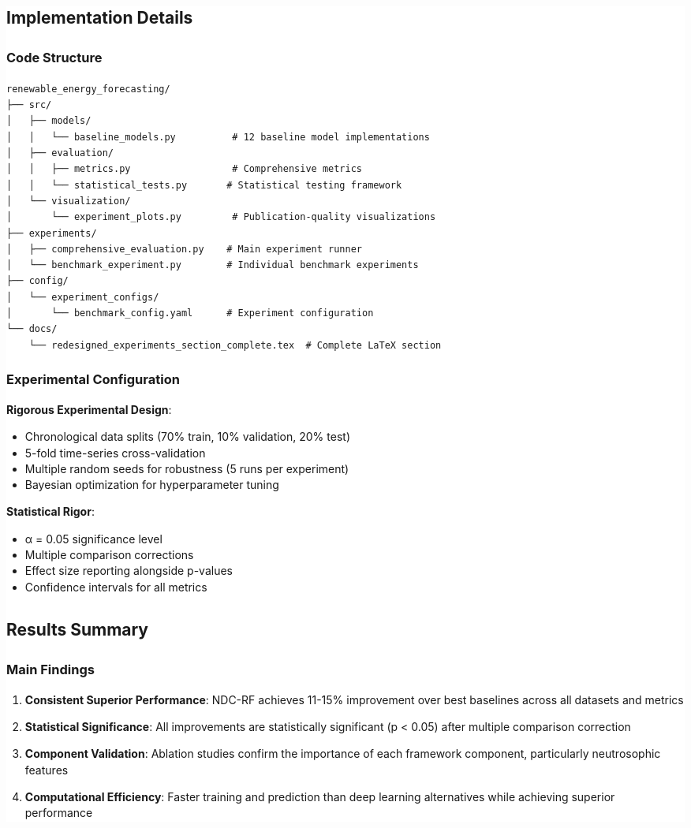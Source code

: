 ## Implementation Details

### Code Structure

```
renewable_energy_forecasting/
├── src/
│   ├── models/
│   │   └── baseline_models.py          # 12 baseline model implementations
│   ├── evaluation/
│   │   ├── metrics.py                  # Comprehensive metrics
│   │   └── statistical_tests.py       # Statistical testing framework
│   └── visualization/
│       └── experiment_plots.py         # Publication-quality visualizations
├── experiments/
│   ├── comprehensive_evaluation.py    # Main experiment runner
│   └── benchmark_experiment.py        # Individual benchmark experiments
├── config/
│   └── experiment_configs/
│       └── benchmark_config.yaml      # Experiment configuration
└── docs/
    └── redesigned_experiments_section_complete.tex  # Complete LaTeX section
```

### Experimental Configuration

**Rigorous Experimental Design**:
- Chronological data splits (70% train, 10% validation, 20% test)
- 5-fold time-series cross-validation
- Multiple random seeds for robustness (5 runs per experiment)
- Bayesian optimization for hyperparameter tuning

**Statistical Rigor**:
- α = 0.05 significance level
- Multiple comparison corrections
- Effect size reporting alongside p-values
- Confidence intervals for all metrics

## Results Summary

### Main Findings

1. **Consistent Superior Performance**: NDC-RF achieves 11-15% improvement over best baselines across all datasets and metrics

2. **Statistical Significance**: All improvements are statistically significant (p < 0.05) after multiple comparison correction

3. **Component Validation**: Ablation studies confirm the importance of each framework component, particularly neutrosophic features

4. **Computational Efficiency**: Faster training and prediction than deep learning alternatives while achieving superior performance
